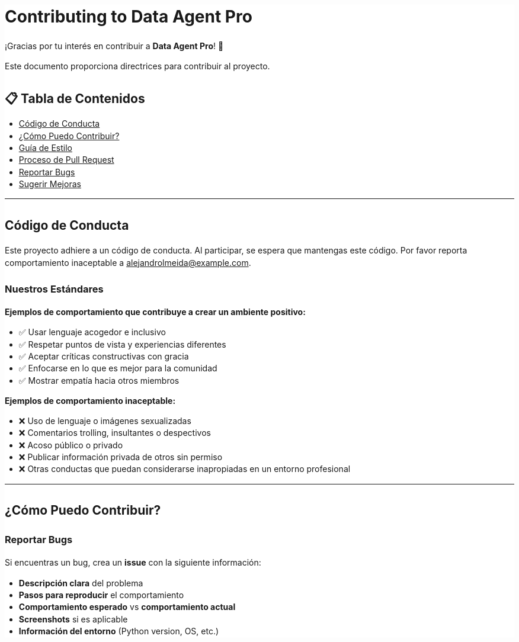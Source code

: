 # Contributing to Data Agent Pro

¡Gracias por tu interés en contribuir a **Data Agent Pro**! 🎉

Este documento proporciona directrices para contribuir al proyecto.

## 📋 Tabla de Contenidos

- [Código de Conducta](#código-de-conducta)
- [¿Cómo Puedo Contribuir?](#cómo-puedo-contribuir)
- [Guía de Estilo](#guía-de-estilo)
- [Proceso de Pull Request](#proceso-de-pull-request)
- [Reportar Bugs](#reportar-bugs)
- [Sugerir Mejoras](#sugerir-mejoras)

---

## Código de Conducta

Este proyecto adhiere a un código de conducta. Al participar, se espera que mantengas este código. Por favor reporta comportamiento inaceptable a <alejandrolmeida@example.com>.

### Nuestros Estándares

**Ejemplos de comportamiento que contribuye a crear un ambiente positivo:**

- ✅ Usar lenguaje acogedor e inclusivo
- ✅ Respetar puntos de vista y experiencias diferentes
- ✅ Aceptar críticas constructivas con gracia
- ✅ Enfocarse en lo que es mejor para la comunidad
- ✅ Mostrar empatía hacia otros miembros

**Ejemplos de comportamiento inaceptable:**

- ❌ Uso de lenguaje o imágenes sexualizadas
- ❌ Comentarios trolling, insultantes o despectivos
- ❌ Acoso público o privado
- ❌ Publicar información privada de otros sin permiso
- ❌ Otras conductas que puedan considerarse inapropiadas en un entorno profesional

---

## ¿Cómo Puedo Contribuir?

### Reportar Bugs

Si encuentras un bug, crea un **issue** con la siguiente información:

- **Descripción clara** del problema
- **Pasos para reproducir** el comportamiento
- **Comportamiento esperado** vs **comportamiento actual**
- **Screenshots** si es aplicable
- **Información del entorno** (Python version, OS, etc.)
